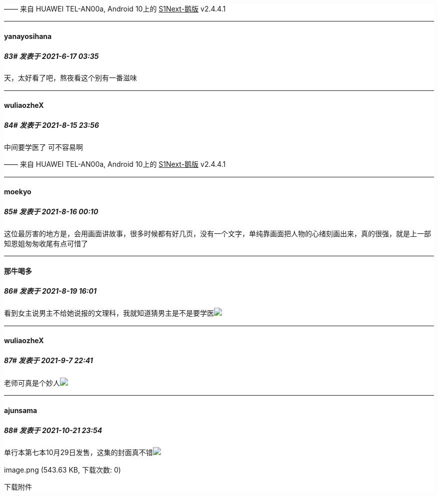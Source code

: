 —— 来自 HUAWEI TEL-AN00a, Android 10上的 [S1Next-鹅版](https://github.com/ykrank/S1-Next/releases) v2.4.4.1

*****

####  yanayosihana  
##### 83#       发表于 2021-6-17 03:35

天，太好看了吧，熬夜看这个别有一番滋味

*****

####  wuliaozheX  
##### 84#       发表于 2021-8-15 23:56

中间要学医了
可不容易啊

—— 来自 HUAWEI TEL-AN00a, Android 10上的 [S1Next-鹅版](https://github.com/ykrank/S1-Next/releases) v2.4.4.1

*****

####  moekyo  
##### 85#       发表于 2021-8-16 00:10

这位最厉害的地方是，会用画面讲故事，很多时候都有好几页，没有一个文字，单纯靠画面把人物的心绪刻画出来，真的很强，就是上一部知恩姐匆匆收尾有点可惜了

*****

####  那牛喝多  
##### 86#       发表于 2021-8-19 16:01

看到女主说男主不给她说报的文理科，我就知道猜男主是不是要学医<img src="https://static.saraba1st.com/image/smiley/face2017/075.png" referrerpolicy="no-referrer">

*****

####  wuliaozheX  
##### 87#       发表于 2021-9-7 22:41

老师可真是个妙人<img src="https://static.saraba1st.com/image/smiley/face2017/066.png" referrerpolicy="no-referrer">

*****

####  ajunsama  
##### 88#       发表于 2021-10-21 23:54

单行本第七本10月29日发售，这集的封面真不错<img src="https://static.saraba1st.com/image/smiley/animal2017/008.png" referrerpolicy="no-referrer">

image.png
(543.63 KB, 下载次数: 0)

下载附件
